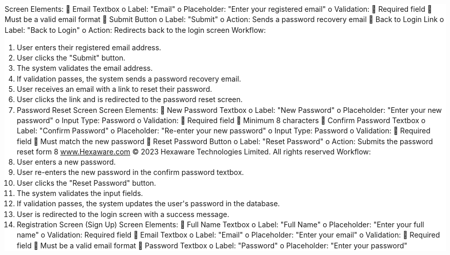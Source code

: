 Screen Elements: 
 Email Textbox 
o Label: "Email" 
o Placeholder: "Enter your registered email" 
o Validation: 
 Required field 
 Must be a valid email format 
 Submit Button 
o Label: "Submit" 
o Action: Sends a password recovery email 
 Back to Login Link 
o Label: "Back to Login" 
o Action: Redirects back to the login screen 
Workflow: 
1. User enters their registered email address. 
2. User clicks the "Submit" button. 
3. The system validates the email address. 
4. If validation passes, the system sends a password recovery email. 
5. User receives an email with a link to reset their password. 
6. User clicks the link and is redirected to the password reset screen. 
3. Password Reset Screen 
Screen Elements: 
 New Password Textbox 
o Label: "New Password" 
o Placeholder: "Enter your new password" 
o Input Type: Password 
o Validation: 
 Required field 
 Minimum 8 characters 
 Confirm Password Textbox 
o Label: "Confirm Password" 
o Placeholder: "Re-enter your new password" 
o Input Type: Password 
o Validation: 
 Required field 
 Must match the new password 
 Reset Password Button 
o Label: "Reset Password" 
o Action: Submits the password reset form 
8 
www.Hexaware.com 
© 2023 Hexaware Technologies Limited. All rights reserved 
Workflow: 
1. User enters a new password. 
2. User re-enters the new password in the confirm password textbox. 
3. User clicks the "Reset Password" button. 
4. The system validates the input fields. 
5. If validation passes, the system updates the user's password in the database. 
6. User is redirected to the login screen with a success message. 
4. Registration Screen (Sign Up) 
Screen Elements: 
 Full Name Textbox 
o Label: "Full Name" 
o Placeholder: "Enter your full name" 
o Validation: Required field 
 Email Textbox 
o Label: "Email" 
o Placeholder: "Enter your email" 
o Validation: 
 Required field 
 Must be a valid email format 
 Password Textbox 
o Label: "Password" 
o Placeholder: "Enter your password" 